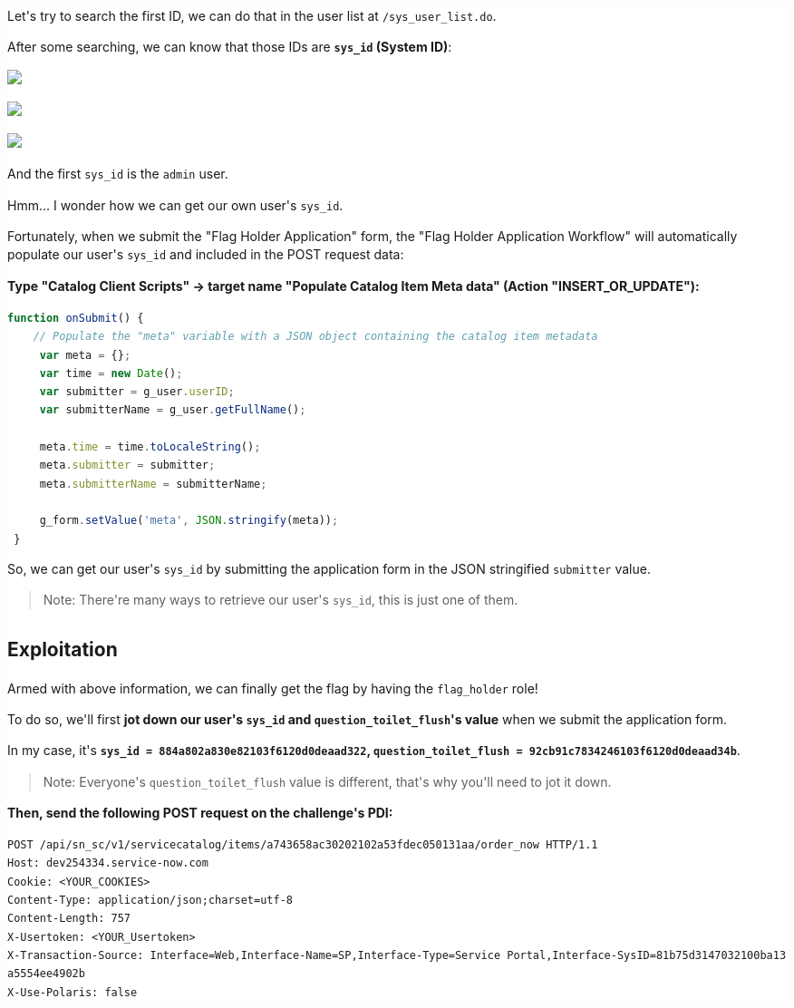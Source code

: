 Let's try to search the first ID, we can do that in the user list at `/sys_user_list.do`.

After some searching, we can know that those IDs are **`sys_id` (System ID)**:

![](https://raw.githubusercontent.com/siunam321/CTF-Writeups/main/San-Diego-CTF-2024/images/Pasted%20image%2020240513214816.png)

![](https://raw.githubusercontent.com/siunam321/CTF-Writeups/main/San-Diego-CTF-2024/images/Pasted%20image%2020240513214856.png)

![](https://raw.githubusercontent.com/siunam321/CTF-Writeups/main/San-Diego-CTF-2024/images/Pasted%20image%2020240513214909.png)

And the first `sys_id` is the `admin` user.

Hmm... I wonder how we can get our own user's `sys_id`.

Fortunately, when we submit the "Flag Holder Application" form, the "Flag Holder Application Workflow" will automatically populate our user's `sys_id` and included in the POST request data:

**Type "Catalog Client Scripts" -> target name "Populate Catalog Item Meta data" (Action "INSERT_OR_UPDATE"):**
```javascript
function onSubmit() {
    // Populate the "meta" variable with a JSON object containing the catalog item metadata
     var meta = {};
     var time = new Date(); 
     var submitter = g_user.userID;
     var submitterName = g_user.getFullName();
 
     meta.time = time.toLocaleString(); 
     meta.submitter = submitter;
     meta.submitterName = submitterName;
 
     g_form.setValue('meta', JSON.stringify(meta));
 }
```

So, we can get our user's `sys_id` by submitting the application form in the JSON stringified `submitter` value.

> Note: There're many ways to retrieve our user's `sys_id`, this is just one of them.

## Exploitation

Armed with above information, we can finally get the flag by having the `flag_holder` role!

To do so, we'll first **jot down our user's `sys_id` and `question_toilet_flush`'s value** when we submit the application form.

In my case, it's **`sys_id = 884a802a830e82103f6120d0deaad322`, `question_toilet_flush = 92cb91c7834246103f6120d0deaad34b`**.

> Note: Everyone's `question_toilet_flush` value is different, that's why you'll need to jot it down. 

**Then, send the following POST request on the challenge's PDI:**
```http
POST /api/sn_sc/v1/servicecatalog/items/a743658ac30202102a53fdec050131aa/order_now HTTP/1.1
Host: dev254334.service-now.com
Cookie: <YOUR_COOKIES>
Content-Type: application/json;charset=utf-8
Content-Length: 757
X-Usertoken: <YOUR_Usertoken>
X-Transaction-Source: Interface=Web,Interface-Name=SP,Interface-Type=Service Portal,Interface-SysID=81b75d3147032100ba13a5554ee4902b
X-Use-Polaris: false

```